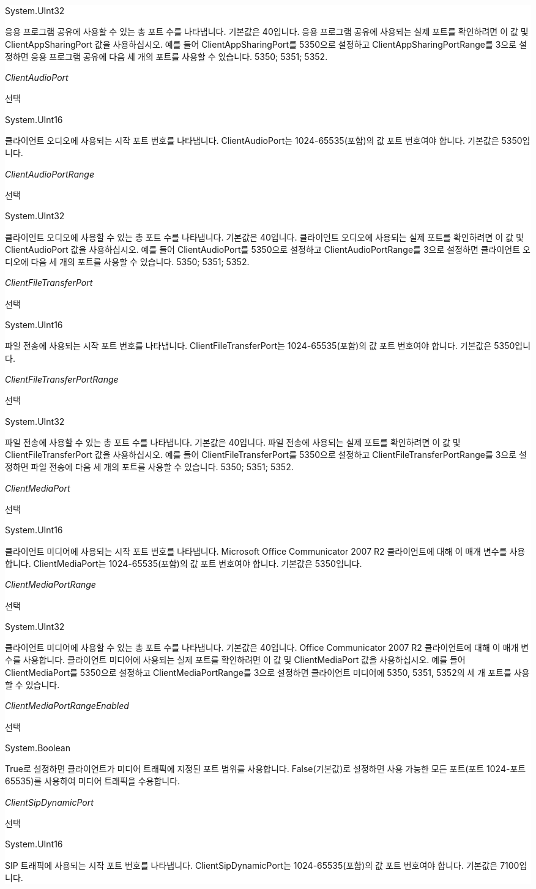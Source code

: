 <td><p>System.UInt32</p></td>
<td><p>응용 프로그램 공유에 사용할 수 있는 총 포트 수를 나타냅니다. 기본값은 40입니다. 응용 프로그램 공유에 사용되는 실제 포트를 확인하려면 이 값 및 ClientAppSharingPort 값을 사용하십시오. 예를 들어 ClientAppSharingPort를 5350으로 설정하고 ClientAppSharingPortRange를 3으로 설정하면 응용 프로그램 공유에 다음 세 개의 포트를 사용할 수 있습니다. 5350; 5351; 5352.</p></td>
</tr>
<tr class="even">
<td><p><em>ClientAudioPort</em></p></td>
<td><p>선택</p></td>
<td><p>System.UInt16</p></td>
<td><p>클라이언트 오디오에 사용되는 시작 포트 번호를 나타냅니다. ClientAudioPort는 1024-65535(포함)의 값 포트 번호여야 합니다. 기본값은 5350입니다.</p></td>
</tr>
<tr class="odd">
<td><p><em>ClientAudioPortRange</em></p></td>
<td><p>선택</p></td>
<td><p>System.UInt32</p></td>
<td><p>클라이언트 오디오에 사용할 수 있는 총 포트 수를 나타냅니다. 기본값은 40입니다. 클라이언트 오디오에 사용되는 실제 포트를 확인하려면 이 값 및 ClientAudioPort 값을 사용하십시오. 예를 들어 ClientAudioPort를 5350으로 설정하고 ClientAudioPortRange를 3으로 설정하면 클라이언트 오디오에 다음 세 개의 포트를 사용할 수 있습니다. 5350; 5351; 5352.</p></td>
</tr>
<tr class="even">
<td><p><em>ClientFileTransferPort</em></p></td>
<td><p>선택</p></td>
<td><p>System.UInt16</p></td>
<td><p>파일 전송에 사용되는 시작 포트 번호를 나타냅니다. ClientFileTransferPort는 1024-65535(포함)의 값 포트 번호여야 합니다. 기본값은 5350입니다.</p></td>
</tr>
<tr class="odd">
<td><p><em>ClientFileTransferPortRange</em></p></td>
<td><p>선택</p></td>
<td><p>System.UInt32</p></td>
<td><p>파일 전송에 사용할 수 있는 총 포트 수를 나타냅니다. 기본값은 40입니다. 파일 전송에 사용되는 실제 포트를 확인하려면 이 값 및 ClientFileTransferPort 값을 사용하십시오. 예를 들어 ClientFileTransferPort를 5350으로 설정하고 ClientFileTransferPortRange를 3으로 설정하면 파일 전송에 다음 세 개의 포트를 사용할 수 있습니다. 5350; 5351; 5352.</p></td>
</tr>
<tr class="even">
<td><p><em>ClientMediaPort</em></p></td>
<td><p>선택</p></td>
<td><p>System.UInt16</p></td>
<td><p>클라이언트 미디어에 사용되는 시작 포트 번호를 나타냅니다. Microsoft Office Communicator 2007 R2 클라이언트에 대해 이 매개 변수를 사용합니다. ClientMediaPort는 1024-65535(포함)의 값 포트 번호여야 합니다. 기본값은 5350입니다.</p></td>
</tr>
<tr class="odd">
<td><p><em>ClientMediaPortRange</em></p></td>
<td><p>선택</p></td>
<td><p>System.UInt32</p></td>
<td><p>클라이언트 미디어에 사용할 수 있는 총 포트 수를 나타냅니다. 기본값은 40입니다. Office Communicator 2007 R2 클라이언트에 대해 이 매개 변수를 사용합니다. 클라이언트 미디어에 사용되는 실제 포트를 확인하려면 이 값 및 ClientMediaPort 값을 사용하십시오. 예를 들어 ClientMediaPort를 5350으로 설정하고 ClientMediaPortRange를 3으로 설정하면 클라이언트 미디어에 5350, 5351, 5352의 세 개 포트를 사용할 수 있습니다.</p></td>
</tr>
<tr class="even">
<td><p><em>ClientMediaPortRangeEnabled</em></p></td>
<td><p>선택</p></td>
<td><p>System.Boolean</p></td>
<td><p>True로 설정하면 클라이언트가 미디어 트래픽에 지정된 포트 범위를 사용합니다. False(기본값)로 설정하면 사용 가능한 모든 포트(포트 1024-포트 65535)를 사용하여 미디어 트래픽을 수용합니다.</p></td>
</tr>
<tr class="odd">
<td><p><em>ClientSipDynamicPort</em></p></td>
<td><p>선택</p></td>
<td><p>System.UInt16</p></td>
<td><p>SIP 트래픽에 사용되는 시작 포트 번호를 나타냅니다. ClientSipDynamicPort는 1024-65535(포함)의 값 포트 번호여야 합니다. 기본값은 7100입니다.</p></td>
</tr>